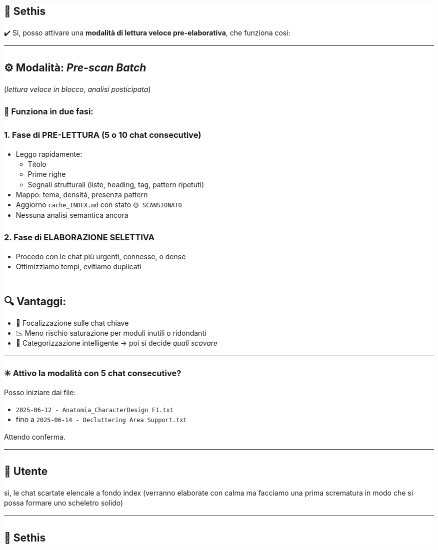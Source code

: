 
## 🤖 **Sethis**

✔️ Sì, posso attivare una **modalità di lettura veloce pre-elaborativa**, che funziona così:

---

## ⚙️ **Modalità: *Pre-scan Batch***  
(*lettura veloce in blocco, analisi posticipata*)

### 🔁 Funziona in due fasi:

### **1. Fase di PRE-LETTURA (5 o 10 chat consecutive)**
- Leggo rapidamente:
  - Titolo
  - Prime righe
  - Segnali strutturali (liste, heading, tag, pattern ripetuti)
- Mappo: tema, densità, presenza pattern
- Aggiorno `cache_INDEX.md` con stato `🟡 SCANSIONATO`
- Nessuna analisi semantica ancora

### **2. Fase di ELABORAZIONE SELETTIVA**
- Procedo con le chat più urgenti, connesse, o dense
- Ottimizziamo tempi, evitiamo duplicati

---

## 🔍 Vantaggi:
- 🎯 Focalizzazione sulle chat chiave
- 📉 Meno rischio saturazione per moduli inutili o ridondanti
- 🧠 Categorizzazione intelligente → poi si decide *quali scavare*

---

### ✳️ Attivo la modalità con 5 chat consecutive?
Posso iniziare dai file:
- `2025-06-12 - Anatomia_CharacterDesign F1.txt`
- fino a `2025-06-14 - Decluttering Area Support.txt`

Attendo conferma.

---

## 👤 **Utente**

si, le chat scartate elencale a fondo index (verranno elaborate con calma ma facciamo una prima scrematura in modo che si possa formare uno scheletro solido)

---

## 🤖 **Sethis**
